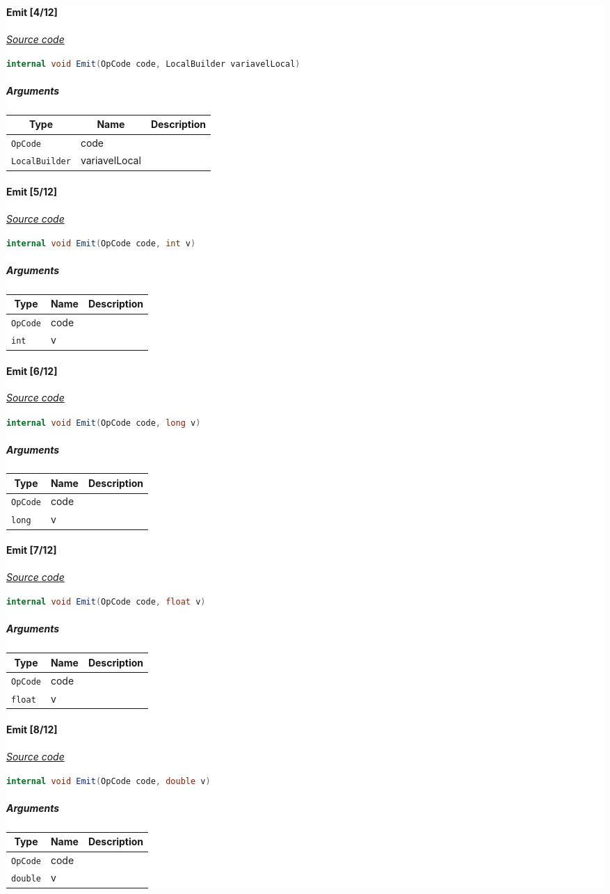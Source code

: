 #### Emit [4/12]
[*Source code*](https://github.com///blob//src/Propeus.Modulo.Dinamico/Gerenciador.cs#L195)
```csharp
internal void Emit(OpCode code, LocalBuilder variavelLocal)
```
##### Arguments
| Type | Name | Description |
| --- | --- | --- |
| `OpCode` | code |   |
| `LocalBuilder` | variavelLocal |   |

#### Emit [5/12]
[*Source code*](https://github.com///blob//src/Propeus.Modulo.Dinamico/Gerenciador.cs#L200)
```csharp
internal void Emit(OpCode code, int v)
```
##### Arguments
| Type | Name | Description |
| --- | --- | --- |
| `OpCode` | code |   |
| `int` | v |   |

#### Emit [6/12]
[*Source code*](https://github.com///blob//src/Propeus.Modulo.Dinamico/Gerenciador.cs#L213)
```csharp
internal void Emit(OpCode code, long v)
```
##### Arguments
| Type | Name | Description |
| --- | --- | --- |
| `OpCode` | code |   |
| `long` | v |   |

#### Emit [7/12]
[*Source code*](https://github.com///blob//src/Propeus.Modulo.Dinamico/Gerenciador.cs#L218)
```csharp
internal void Emit(OpCode code, float v)
```
##### Arguments
| Type | Name | Description |
| --- | --- | --- |
| `OpCode` | code |   |
| `float` | v |   |

#### Emit [8/12]
[*Source code*](https://github.com///blob//src/Propeus.Modulo.Dinamico/Gerenciador.cs#L227)
```csharp
internal void Emit(OpCode code, double v)
```
##### Arguments
| Type | Name | Description |
| --- | --- | --- |
| `OpCode` | code |   |
| `double` | v |   |
